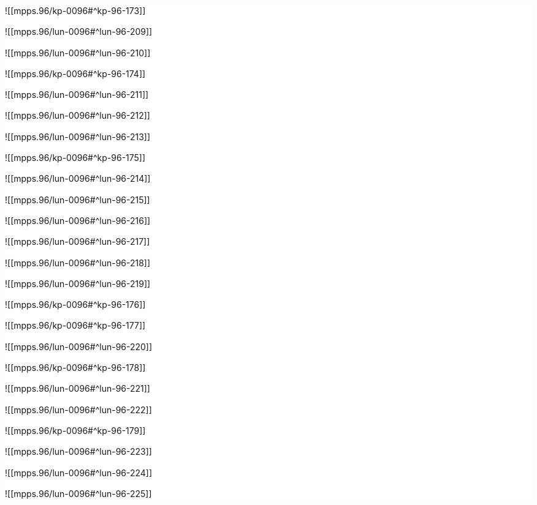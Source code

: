 ![[mpps.96/kp-0096#^kp-96-173]]

![[mpps.96/lun-0096#^lun-96-209]]

![[mpps.96/lun-0096#^lun-96-210]]

![[mpps.96/kp-0096#^kp-96-174]]

![[mpps.96/lun-0096#^lun-96-211]]

![[mpps.96/lun-0096#^lun-96-212]]

![[mpps.96/lun-0096#^lun-96-213]]

![[mpps.96/kp-0096#^kp-96-175]]

![[mpps.96/lun-0096#^lun-96-214]]

![[mpps.96/lun-0096#^lun-96-215]]

![[mpps.96/lun-0096#^lun-96-216]]

![[mpps.96/lun-0096#^lun-96-217]]

![[mpps.96/lun-0096#^lun-96-218]]

![[mpps.96/lun-0096#^lun-96-219]]

![[mpps.96/kp-0096#^kp-96-176]]

![[mpps.96/kp-0096#^kp-96-177]]

![[mpps.96/lun-0096#^lun-96-220]]

![[mpps.96/kp-0096#^kp-96-178]]

![[mpps.96/lun-0096#^lun-96-221]]

![[mpps.96/lun-0096#^lun-96-222]]

![[mpps.96/kp-0096#^kp-96-179]]

![[mpps.96/lun-0096#^lun-96-223]]

![[mpps.96/lun-0096#^lun-96-224]]

![[mpps.96/lun-0096#^lun-96-225]]
